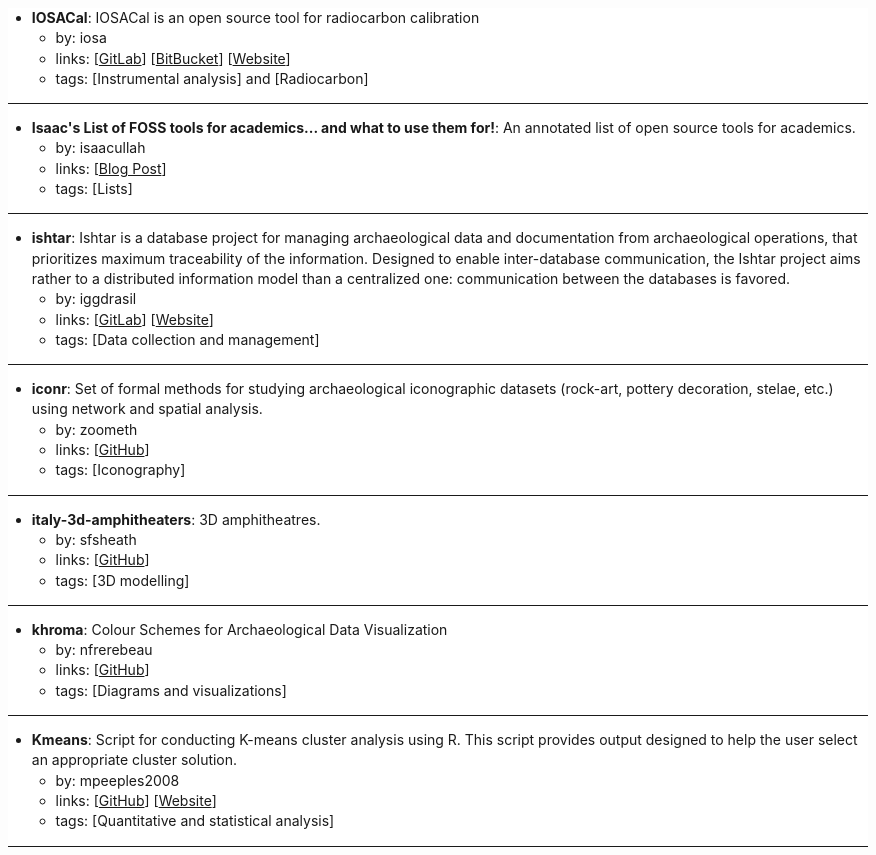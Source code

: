 * **IOSACal**: IOSACal is an open source tool for radiocarbon calibration
  * by: iosa
  * links: [<a href='https://gitlab.com/iosa/iosacal' target='_blank'>GitLab</a>] [<a href='https://bitbucket.org/iosa/iosacal' target='_blank'>BitBucket</a>] [<a href='http://c14.iosa.it/en/latest/' target='_blank'>Website</a>]
  * tags: [Instrumental analysis] and [Radiocarbon]
----

* **Isaac's List of FOSS tools for academics... and what to use them for!**: An annotated list of open source tools for academics.
  * by: isaacullah
  * links: [<a href='http://isaacullah.github.io/List-of-FOSS-tools-for-academics/' target='_blank'>Blog Post</a>]
  * tags: [Lists]
----

* **ishtar**: Ishtar is a database project for managing archaeological data and documentation from archaeological operations, that prioritizes maximum traceability of the information. Designed to enable inter-database communication, the Ishtar project aims rather to a distributed information model than a centralized one: communication between the databases is favored.
  * by: iggdrasil
  * links: [<a href='https://gitlab.com/iggdrasil/ishtar' target='_blank'>GitLab</a>] [<a href='https://ishtar-archeo.net/en/' target='_blank'>Website</a>]
  * tags: [Data collection and management]
----

* **iconr**: Set of formal methods for studying archaeological iconographic datasets (rock-art, pottery decoration, stelae, etc.) using network and spatial analysis.
  * by: zoometh
  * links: [<a href='https://github.com/zoometh/iconr#iconr-package--modeling-prehistoric-iconography-' target='_blank'>GitHub</a>]
  * tags: [Iconography]
----

* **italy-3d-amphitheaters**: 3D amphitheatres.
  * by: sfsheath
  * links: [<a href='https://github.com/sfsheath/italy-3d-amphitheaters' target='_blank'>GitHub</a>]
  * tags: [3D modelling]
----

* **khroma**: Colour Schemes for Archaeological Data Visualization
  * by: nfrerebeau
  * links: [<a href='https://github.com/nfrerebeau/khroma' target='_blank'>GitHub</a>]
  * tags: [Diagrams and visualizations]
----

* **Kmeans**: Script for conducting K-means cluster analysis using R. This script provides output designed to help the user select an appropriate cluster solution.
  * by: mpeeples2008
  * links: [<a href='https://github.com/mpeeples2008/Kmeans' target='_blank'>GitHub</a>] [<a href='http://www.mattpeeples.net/kmeans.html' target='_blank'>Website</a>]
  * tags: [Quantitative and statistical analysis]
----
